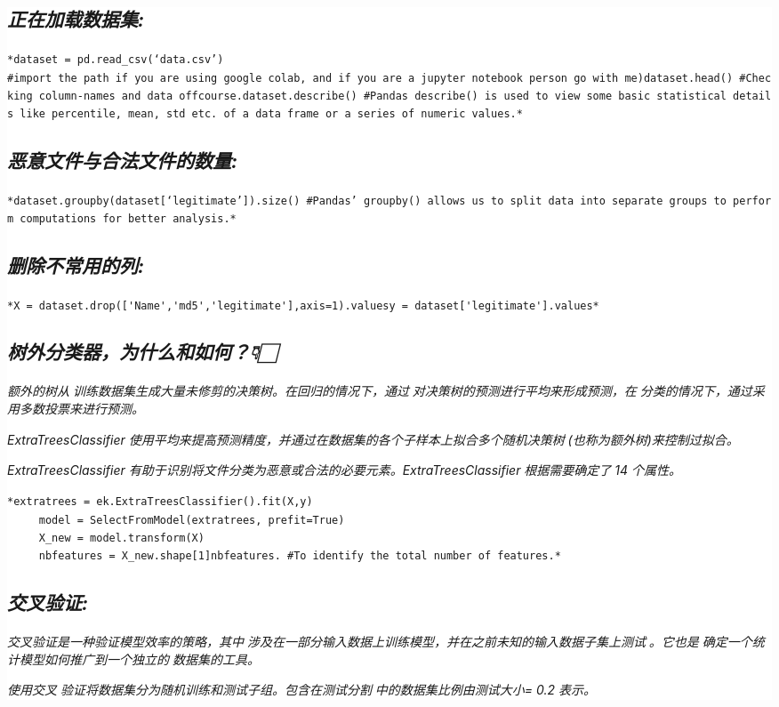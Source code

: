 ## *正在加载数据集:*

```
*dataset = pd.read_csv(‘data.csv’)
#import the path if you are using google colab, and if you are a jupyter notebook person go with me)dataset.head() #Checking column-names and data offcourse.dataset.describe() #Pandas describe() is used to view some basic statistical details like percentile, mean, std etc. of a data frame or a series of numeric values.*
```

## *恶意文件与合法文件的数量:*

```
*dataset.groupby(dataset[‘legitimate’]).size() #Pandas’ groupby() allows us to split data into separate groups to perform computations for better analysis.*
```

## *删除不常用的列:*

```
*X = dataset.drop(['Name','md5','legitimate'],axis=1).valuesy = dataset['legitimate'].values*
```

## *树外分类器，为什么和如何？👇🏻*

*额外的树从
训练数据集生成大量未修剪的决策树。在回归的情况下，通过
对决策树的预测进行平均来形成预测，在
分类的情况下，通过采用多数投票来进行预测。*

*ExtraTreesClassifier 使用平均来提高预测精度，并通过在数据集的各个子样本上拟合多个随机决策树
(也称为额外树)来控制过拟合。*

*ExtraTreesClassifier 有助于识别将文件分类为恶意或合法的必要元素。ExtraTreesClassifier 根据需要确定了 14 个属性。*

```
*extratrees = ek.ExtraTreesClassifier().fit(X,y)
     model = SelectFromModel(extratrees, prefit=True)
     X_new = model.transform(X)
     nbfeatures = X_new.shape[1]nbfeatures. #To identify the total number of features.*
```

## *交叉验证:*

*交叉验证是一种验证模型效率的策略，其中
涉及在一部分输入数据上训练模型，并在之前未知的输入数据子集上测试
。它也是
确定一个统计模型如何推广到一个独立的
数据集的工具。*

*使用交叉
验证将数据集分为随机训练和测试子组。包含在测试分割
中的数据集比例由测试大小= 0.2 表示。*
